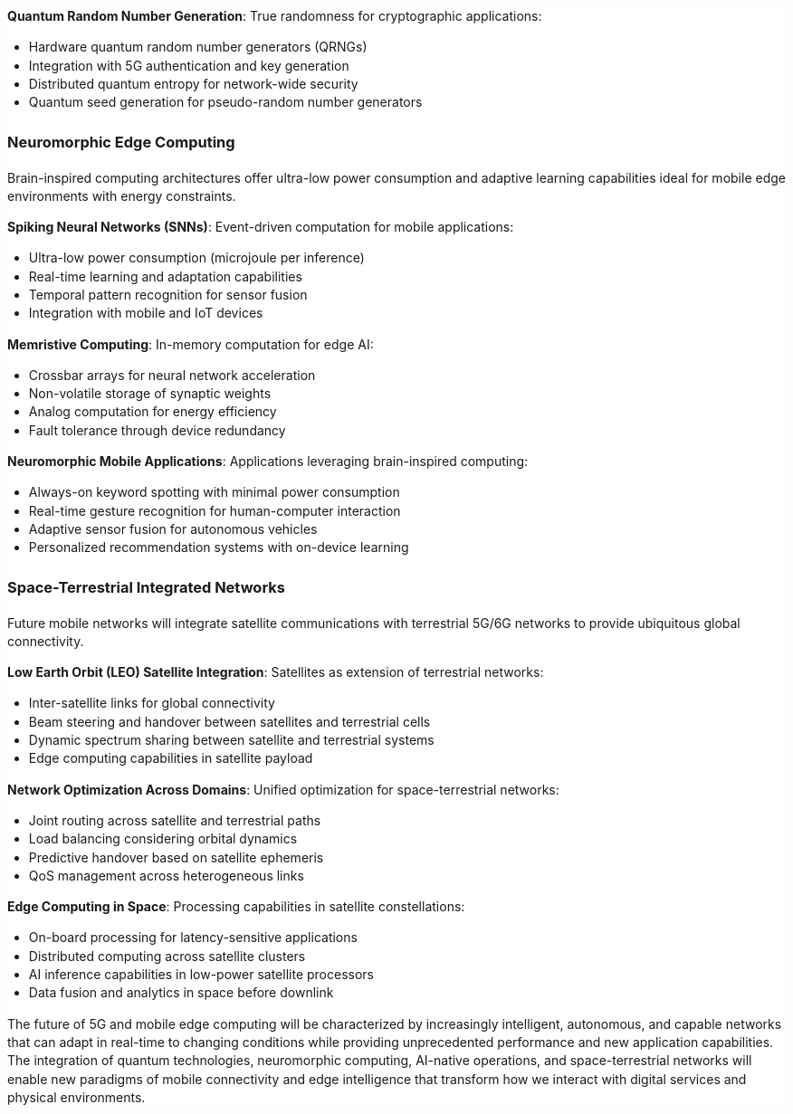 **Quantum Random Number Generation**: True randomness for cryptographic applications:
- Hardware quantum random number generators (QRNGs)
- Integration with 5G authentication and key generation
- Distributed quantum entropy for network-wide security
- Quantum seed generation for pseudo-random number generators

### Neuromorphic Edge Computing

Brain-inspired computing architectures offer ultra-low power consumption and adaptive learning capabilities ideal for mobile edge environments with energy constraints.

**Spiking Neural Networks (SNNs)**: Event-driven computation for mobile applications:
- Ultra-low power consumption (microjoule per inference)
- Real-time learning and adaptation capabilities
- Temporal pattern recognition for sensor fusion
- Integration with mobile and IoT devices

**Memristive Computing**: In-memory computation for edge AI:
- Crossbar arrays for neural network acceleration
- Non-volatile storage of synaptic weights
- Analog computation for energy efficiency
- Fault tolerance through device redundancy

**Neuromorphic Mobile Applications**: Applications leveraging brain-inspired computing:
- Always-on keyword spotting with minimal power consumption
- Real-time gesture recognition for human-computer interaction
- Adaptive sensor fusion for autonomous vehicles
- Personalized recommendation systems with on-device learning

### Space-Terrestrial Integrated Networks

Future mobile networks will integrate satellite communications with terrestrial 5G/6G networks to provide ubiquitous global connectivity.

**Low Earth Orbit (LEO) Satellite Integration**: Satellites as extension of terrestrial networks:
- Inter-satellite links for global connectivity
- Beam steering and handover between satellites and terrestrial cells
- Dynamic spectrum sharing between satellite and terrestrial systems
- Edge computing capabilities in satellite payload

**Network Optimization Across Domains**: Unified optimization for space-terrestrial networks:
- Joint routing across satellite and terrestrial paths
- Load balancing considering orbital dynamics
- Predictive handover based on satellite ephemeris
- QoS management across heterogeneous links

**Edge Computing in Space**: Processing capabilities in satellite constellations:
- On-board processing for latency-sensitive applications
- Distributed computing across satellite clusters
- AI inference capabilities in low-power satellite processors
- Data fusion and analytics in space before downlink

The future of 5G and mobile edge computing will be characterized by increasingly intelligent, autonomous, and capable networks that can adapt in real-time to changing conditions while providing unprecedented performance and new application capabilities. The integration of quantum technologies, neuromorphic computing, AI-native operations, and space-terrestrial networks will enable new paradigms of mobile connectivity and edge intelligence that transform how we interact with digital services and physical environments.
